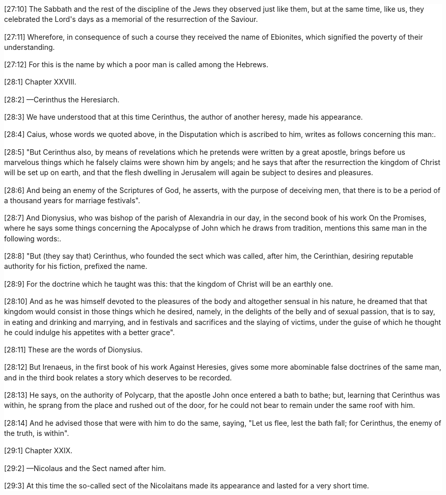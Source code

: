 [27:10] The Sabbath and the rest of the discipline of the Jews they observed just like them, but at the same time, like us, they celebrated the Lord's days as a memorial of the resurrection of the Saviour.

[27:11] Wherefore, in consequence of such a course they received the name of Ebionites, which signified the poverty of their understanding.

[27:12] For this is the name by which a poor man is called among the Hebrews.

[28:1] Chapter XXVIII.

[28:2] —Cerinthus the Heresiarch.

[28:3] We have understood that at this time Cerinthus, the author of another heresy, made his appearance.

[28:4] Caius, whose words we quoted above, in the Disputation which is ascribed to him, writes as follows concerning this man:.

[28:5] "But Cerinthus also, by means of revelations which he pretends were written by a great apostle, brings before us marvelous things which he falsely claims were shown him by angels; and he says that after the resurrection the kingdom of Christ will be set up on earth, and that the flesh dwelling in Jerusalem will again be subject to desires and pleasures.

[28:6] And being an enemy of the Scriptures of God, he asserts, with the purpose of deceiving men, that there is to be a period of a thousand years for marriage festivals".

[28:7] And Dionysius, who was bishop of the parish of Alexandria in our day, in the second book of his work On the Promises, where he says some things concerning the Apocalypse of John which he draws from tradition, mentions this same man in the following words:.

[28:8] "But (they say that) Cerinthus, who founded the sect which was called, after him, the Cerinthian, desiring reputable authority for his fiction, prefixed the name.

[28:9] For the doctrine which he taught was this: that the kingdom of Christ will be an earthly one.

[28:10] And as he was himself devoted to the pleasures of the body and altogether sensual in his nature, he dreamed that that kingdom would consist in those things which he desired, namely, in the delights of the belly and of sexual passion, that is to say, in eating and drinking and marrying, and in festivals and sacrifices and the slaying of victims, under the guise of which he thought he could indulge his appetites with a better grace".

[28:11] These are the words of Dionysius.

[28:12] But Irenaeus, in the first book of his work Against Heresies, gives some more abominable false doctrines of the same man, and in the third book relates a story which deserves to be recorded.

[28:13] He says, on the authority of Polycarp, that the apostle John once entered a bath to bathe; but, learning that Cerinthus was within, he sprang from the place and rushed out of the door, for he could not bear to remain under the same roof with him.

[28:14] And he advised those that were with him to do the same, saying, "Let us flee, lest the bath fall; for Cerinthus, the enemy of the truth, is within".

[29:1] Chapter XXIX.

[29:2] —Nicolaus and the Sect named after him.

[29:3] At this time the so-called sect of the Nicolaitans made its appearance and lasted for a very short time.
